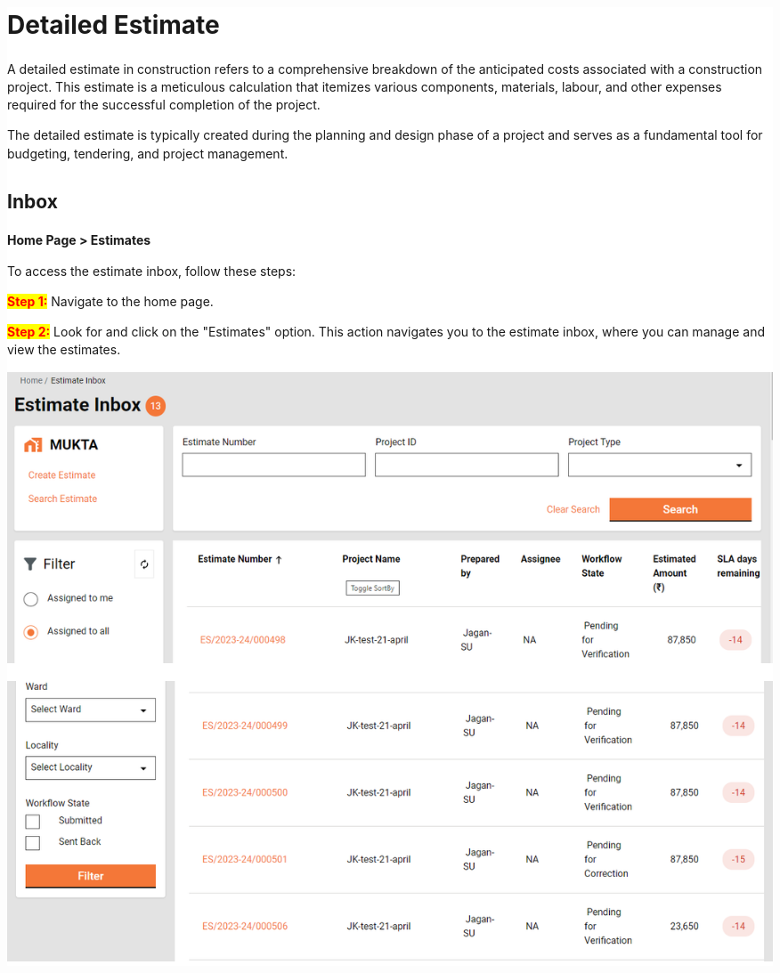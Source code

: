 # Detailed Estimate

A detailed estimate in construction refers to a comprehensive breakdown of the anticipated costs associated with a construction project. This estimate is a meticulous calculation that itemizes various components, materials, labour, and other expenses required for the successful completion of the project.&#x20;

The detailed estimate is typically created during the planning and design phase of a project and serves as a fundamental tool for budgeting, tendering, and project management.

## Inbox <a href="#kap9trqshk7j" id="kap9trqshk7j"></a>

**Home Page > Estimates**

To access the estimate inbox, follow these steps:

<mark style="color:red;">**Step 1:**</mark> Navigate to the home page.

<mark style="color:red;">**Step 2:**</mark> Look for and click on the "Estimates" option. This action navigates you to the estimate inbox, where you can manage and view the estimates.

![](<../../../../../../.gitbook/assets/0 (5).png>)

![](<../../../../../../.gitbook/assets/1 (9).png>)
